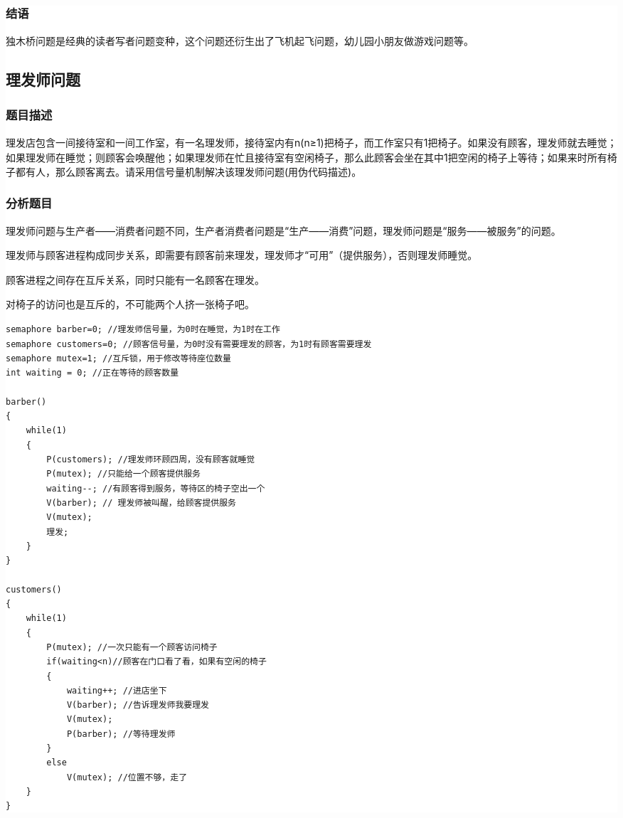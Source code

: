 ### 结语

独木桥问题是经典的读者写者问题变种，这个问题还衍生出了飞机起飞问题，幼儿园小朋友做游戏问题等。

## 理发师问题

### 题目描述

理发店包含一间接待室和一间工作室，有一名理发师，接待室内有n(n≥1)把椅子，而工作室只有1把椅子。如果没有顾客，理发师就去睡觉；如果理发师在睡觉；则顾客会唤醒他；如果理发师在忙且接待室有空闲椅子，那么此顾客会坐在其中1把空闲的椅子上等待；如果来时所有椅子都有人，那么顾客离去。请采用信号量机制解决该理发师问题(用伪代码描述)。

### 分析题目

理发师问题与生产者——消费者问题不同，生产者消费者问题是“生产——消费”问题，理发师问题是“服务——被服务”的问题。

理发师与顾客进程构成同步关系，即需要有顾客前来理发，理发师才“可用”（提供服务），否则理发师睡觉。

顾客进程之间存在互斥关系，同时只能有一名顾客在理发。

对椅子的访问也是互斥的，不可能两个人挤一张椅子吧。

```shell
semaphore barber=0; //理发师信号量，为0时在睡觉，为1时在工作
semaphore customers=0; //顾客信号量，为0时没有需要理发的顾客，为1时有顾客需要理发
semaphore mutex=1; //互斥锁，用于修改等待座位数量
int waiting = 0; //正在等待的顾客数量

barber()
{
	while(1)
	{
		P(customers); //理发师环顾四周，没有顾客就睡觉
		P(mutex); //只能给一个顾客提供服务
		waiting--; //有顾客得到服务，等待区的椅子空出一个
		V(barber); // 理发师被叫醒，给顾客提供服务
		V(mutex);
		理发;
	}
}

customers()
{
	while(1)
	{
		P(mutex); //一次只能有一个顾客访问椅子
		if(waiting<n)//顾客在门口看了看，如果有空闲的椅子
		{
			waiting++; //进店坐下
			V(barber); //告诉理发师我要理发
			V(mutex);
			P(barber); //等待理发师
		}
		else
			V(mutex); //位置不够，走了
	}
}
```
